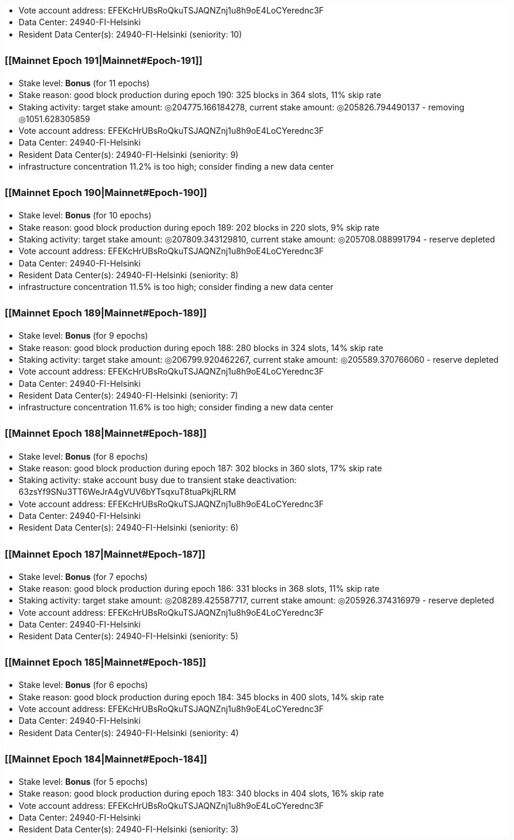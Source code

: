 * Vote account address: EFEKcHrUBsRoQkuTSJAQNZnj1u8h9oE4LoCYerednc3F
* Data Center: 24940-FI-Helsinki
* Resident Data Center(s): 24940-FI-Helsinki (seniority: 10)
### [[Mainnet Epoch 191|Mainnet#Epoch-191]]
* Stake level: **Bonus** (for 11 epochs)
* Stake reason: good block production during epoch 190: 325 blocks in 364 slots, 11% skip rate
* Staking activity: target stake amount: ◎204775.166184278, current stake amount: ◎205826.794490137 - removing ◎1051.628305859
* Vote account address: EFEKcHrUBsRoQkuTSJAQNZnj1u8h9oE4LoCYerednc3F
* Data Center: 24940-FI-Helsinki
* Resident Data Center(s): 24940-FI-Helsinki (seniority: 9)
* infrastructure concentration 11.2% is too high; consider finding a new data center
### [[Mainnet Epoch 190|Mainnet#Epoch-190]]
* Stake level: **Bonus** (for 10 epochs)
* Stake reason: good block production during epoch 189: 202 blocks in 220 slots, 9% skip rate
* Staking activity: target stake amount: ◎207809.343129810, current stake amount: ◎205708.088991794 - reserve depleted
* Vote account address: EFEKcHrUBsRoQkuTSJAQNZnj1u8h9oE4LoCYerednc3F
* Data Center: 24940-FI-Helsinki
* Resident Data Center(s): 24940-FI-Helsinki (seniority: 8)
* infrastructure concentration 11.5% is too high; consider finding a new data center
### [[Mainnet Epoch 189|Mainnet#Epoch-189]]
* Stake level: **Bonus** (for 9 epochs)
* Stake reason: good block production during epoch 188: 280 blocks in 324 slots, 14% skip rate
* Staking activity: target stake amount: ◎206799.920462267, current stake amount: ◎205589.370766060 - reserve depleted
* Vote account address: EFEKcHrUBsRoQkuTSJAQNZnj1u8h9oE4LoCYerednc3F
* Data Center: 24940-FI-Helsinki
* Resident Data Center(s): 24940-FI-Helsinki (seniority: 7)
* infrastructure concentration 11.6% is too high; consider finding a new data center
### [[Mainnet Epoch 188|Mainnet#Epoch-188]]
* Stake level: **Bonus** (for 8 epochs)
* Stake reason: good block production during epoch 187: 302 blocks in 360 slots, 17% skip rate
* Staking activity: stake account busy due to transient stake deactivation: 63zsYf9SNu3TT6WeJrA4gVUV6bYTsqxuT8tuaPkjRLRM
* Vote account address: EFEKcHrUBsRoQkuTSJAQNZnj1u8h9oE4LoCYerednc3F
* Data Center: 24940-FI-Helsinki
* Resident Data Center(s): 24940-FI-Helsinki (seniority: 6)
### [[Mainnet Epoch 187|Mainnet#Epoch-187]]
* Stake level: **Bonus** (for 7 epochs)
* Stake reason: good block production during epoch 186: 331 blocks in 368 slots, 11% skip rate
* Staking activity: target stake amount: ◎208289.425587717, current stake amount: ◎205926.374316979 - reserve depleted
* Vote account address: EFEKcHrUBsRoQkuTSJAQNZnj1u8h9oE4LoCYerednc3F
* Data Center: 24940-FI-Helsinki
* Resident Data Center(s): 24940-FI-Helsinki (seniority: 5)
### [[Mainnet Epoch 185|Mainnet#Epoch-185]]
* Stake level: **Bonus** (for 6 epochs)
* Stake reason: good block production during epoch 184: 345 blocks in 400 slots, 14% skip rate
* Vote account address: EFEKcHrUBsRoQkuTSJAQNZnj1u8h9oE4LoCYerednc3F
* Data Center: 24940-FI-Helsinki
* Resident Data Center(s): 24940-FI-Helsinki (seniority: 4)
### [[Mainnet Epoch 184|Mainnet#Epoch-184]]
* Stake level: **Bonus** (for 5 epochs)
* Stake reason: good block production during epoch 183: 340 blocks in 404 slots, 16% skip rate
* Vote account address: EFEKcHrUBsRoQkuTSJAQNZnj1u8h9oE4LoCYerednc3F
* Data Center: 24940-FI-Helsinki
* Resident Data Center(s): 24940-FI-Helsinki (seniority: 3)
